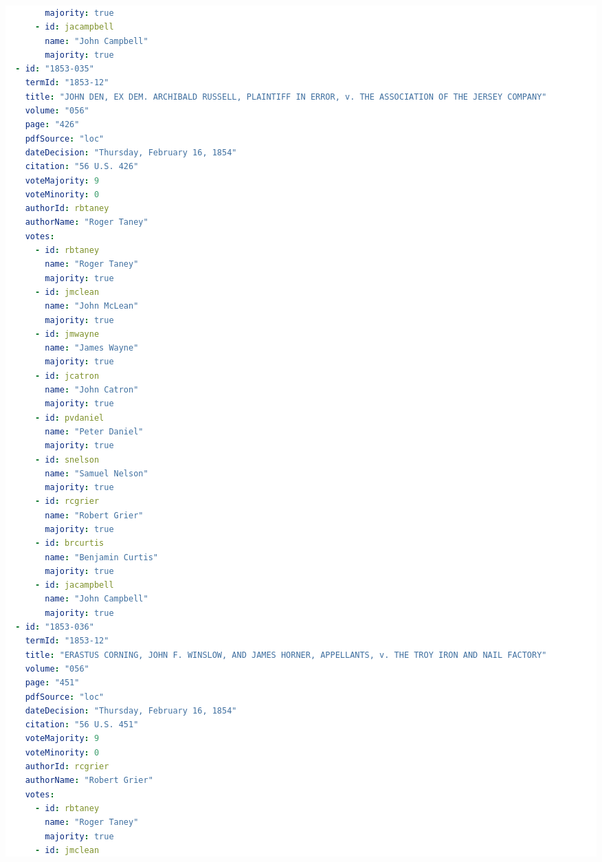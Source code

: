 ```yaml
        majority: true
      - id: jacampbell
        name: "John Campbell"
        majority: true
  - id: "1853-035"
    termId: "1853-12"
    title: "JOHN DEN, EX DEM. ARCHIBALD RUSSELL, PLAINTIFF IN ERROR, v. THE ASSOCIATION OF THE JERSEY COMPANY"
    volume: "056"
    page: "426"
    pdfSource: "loc"
    dateDecision: "Thursday, February 16, 1854"
    citation: "56 U.S. 426"
    voteMajority: 9
    voteMinority: 0
    authorId: rbtaney
    authorName: "Roger Taney"
    votes:
      - id: rbtaney
        name: "Roger Taney"
        majority: true
      - id: jmclean
        name: "John McLean"
        majority: true
      - id: jmwayne
        name: "James Wayne"
        majority: true
      - id: jcatron
        name: "John Catron"
        majority: true
      - id: pvdaniel
        name: "Peter Daniel"
        majority: true
      - id: snelson
        name: "Samuel Nelson"
        majority: true
      - id: rcgrier
        name: "Robert Grier"
        majority: true
      - id: brcurtis
        name: "Benjamin Curtis"
        majority: true
      - id: jacampbell
        name: "John Campbell"
        majority: true
  - id: "1853-036"
    termId: "1853-12"
    title: "ERASTUS CORNING, JOHN F. WINSLOW, AND JAMES HORNER, APPELLANTS, v. THE TROY IRON AND NAIL FACTORY"
    volume: "056"
    page: "451"
    pdfSource: "loc"
    dateDecision: "Thursday, February 16, 1854"
    citation: "56 U.S. 451"
    voteMajority: 9
    voteMinority: 0
    authorId: rcgrier
    authorName: "Robert Grier"
    votes:
      - id: rbtaney
        name: "Roger Taney"
        majority: true
      - id: jmclean
```